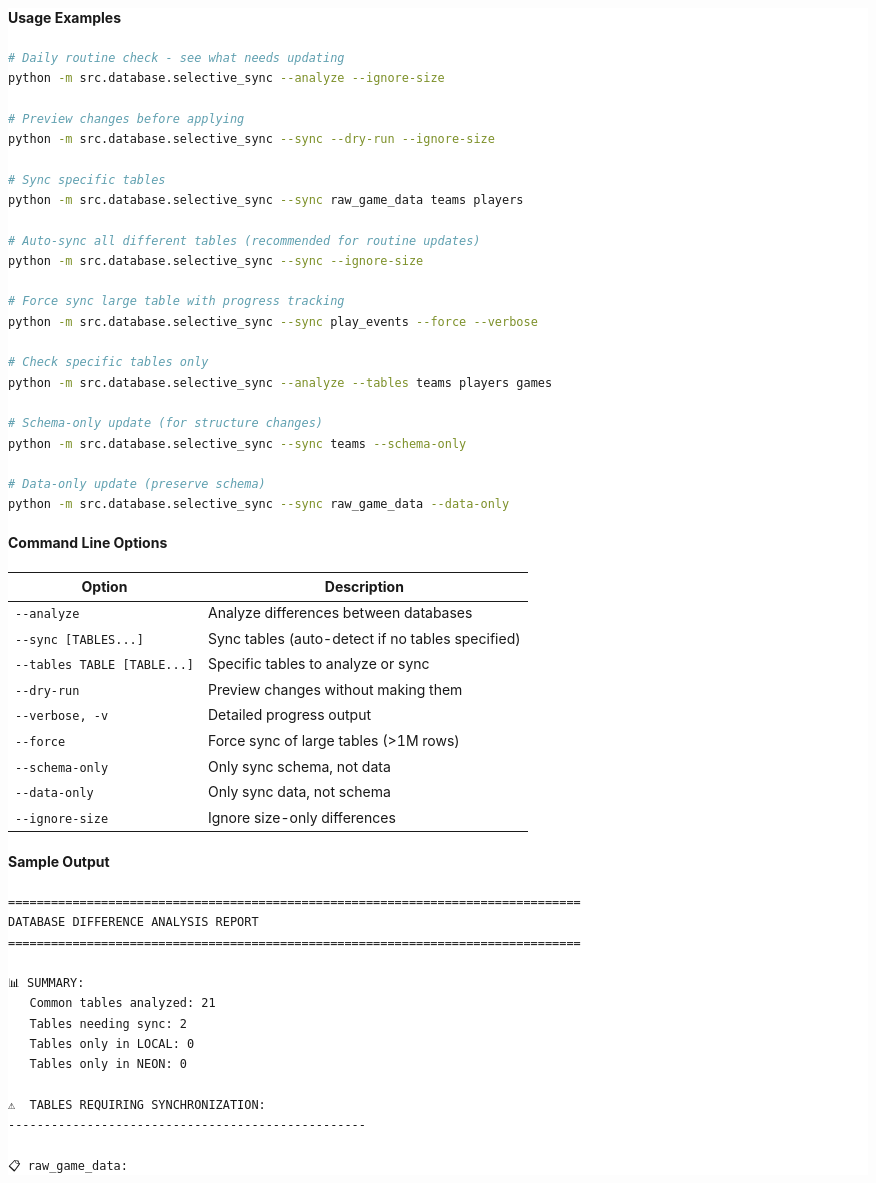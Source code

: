 #### Usage Examples

```bash
# Daily routine check - see what needs updating
python -m src.database.selective_sync --analyze --ignore-size

# Preview changes before applying
python -m src.database.selective_sync --sync --dry-run --ignore-size

# Sync specific tables
python -m src.database.selective_sync --sync raw_game_data teams players

# Auto-sync all different tables (recommended for routine updates)
python -m src.database.selective_sync --sync --ignore-size

# Force sync large table with progress tracking
python -m src.database.selective_sync --sync play_events --force --verbose

# Check specific tables only
python -m src.database.selective_sync --analyze --tables teams players games

# Schema-only update (for structure changes)
python -m src.database.selective_sync --sync teams --schema-only

# Data-only update (preserve schema)
python -m src.database.selective_sync --sync raw_game_data --data-only
```

#### Command Line Options

| Option | Description |
|--------|-------------|
| `--analyze` | Analyze differences between databases |
| `--sync [TABLES...]` | Sync tables (auto-detect if no tables specified) |
| `--tables TABLE [TABLE...]` | Specific tables to analyze or sync |
| `--dry-run` | Preview changes without making them |
| `--verbose, -v` | Detailed progress output |
| `--force` | Force sync of large tables (>1M rows) |
| `--schema-only` | Only sync schema, not data |
| `--data-only` | Only sync data, not schema |
| `--ignore-size` | Ignore size-only differences |

#### Sample Output

```
================================================================================
DATABASE DIFFERENCE ANALYSIS REPORT
================================================================================

📊 SUMMARY:
   Common tables analyzed: 21
   Tables needing sync: 2
   Tables only in LOCAL: 0
   Tables only in NEON: 0

⚠️  TABLES REQUIRING SYNCHRONIZATION:
--------------------------------------------------

📋 raw_game_data:
```